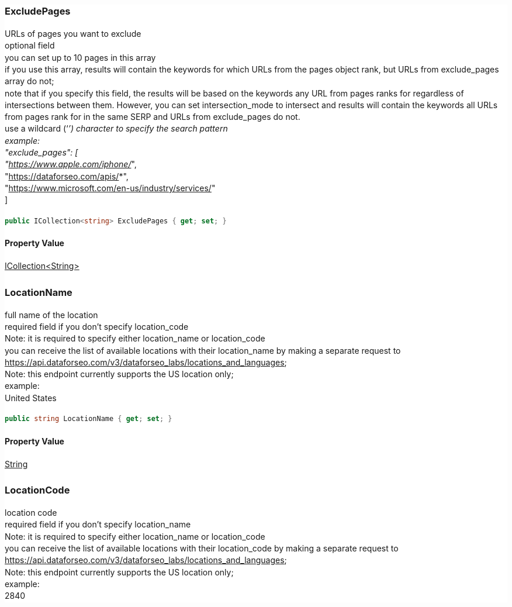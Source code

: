 ### **ExcludePages**

URLs of pages you want to exclude
 <br>optional field
 <br>you can set up to 10 pages in this array
 <br>if you use this array, results will contain the keywords for which URLs from the pages object rank, but URLs from exclude_pages array do not;
 <br>note that if you specify this field, the results will be based on the keywords any URL from pages ranks for regardless of intersections between them. However, you can set intersection_mode to intersect and results will contain the keywords all URLs from pages rank for in the same SERP and URLs from exclude_pages do not.
 <br>use a wildcard (‘*’) character to specify the search pattern
 <br>example:
 <br>"exclude_pages": [
 <br>"https://www.apple.com/iphone/*",
 <br>"https://dataforseo.com/apis/*",
 <br>"https://www.microsoft.com/en-us/industry/services/"
 <br>]

```csharp
public ICollection<string> ExcludePages { get; set; }
```

#### Property Value

[ICollection&lt;String&gt;](https://docs.microsoft.com/en-us/dotnet/api/system.collections.generic.icollection-1)<br>

### **LocationName**

full name of the location
 <br>required field if you don’t specify location_code
 <br>Note: it is required to specify either location_name or location_code
 <br>you can receive the list of available locations with their location_name by making a separate request to
 <br>https://api.dataforseo.com/v3/dataforseo_labs/locations_and_languages;
 <br>Note: this endpoint currently supports the US location only;
 <br>example:
 <br>United States

```csharp
public string LocationName { get; set; }
```

#### Property Value

[String](https://docs.microsoft.com/en-us/dotnet/api/system.string)<br>

### **LocationCode**

location code
 <br>required field if you don’t specify location_name
 <br>Note: it is required to specify either location_name or location_code
 <br>you can receive the list of available locations with their location_code by making a separate request to
 <br>https://api.dataforseo.com/v3/dataforseo_labs/locations_and_languages;
 <br>Note: this endpoint currently supports the US location only;
 <br>example:
 <br>2840
